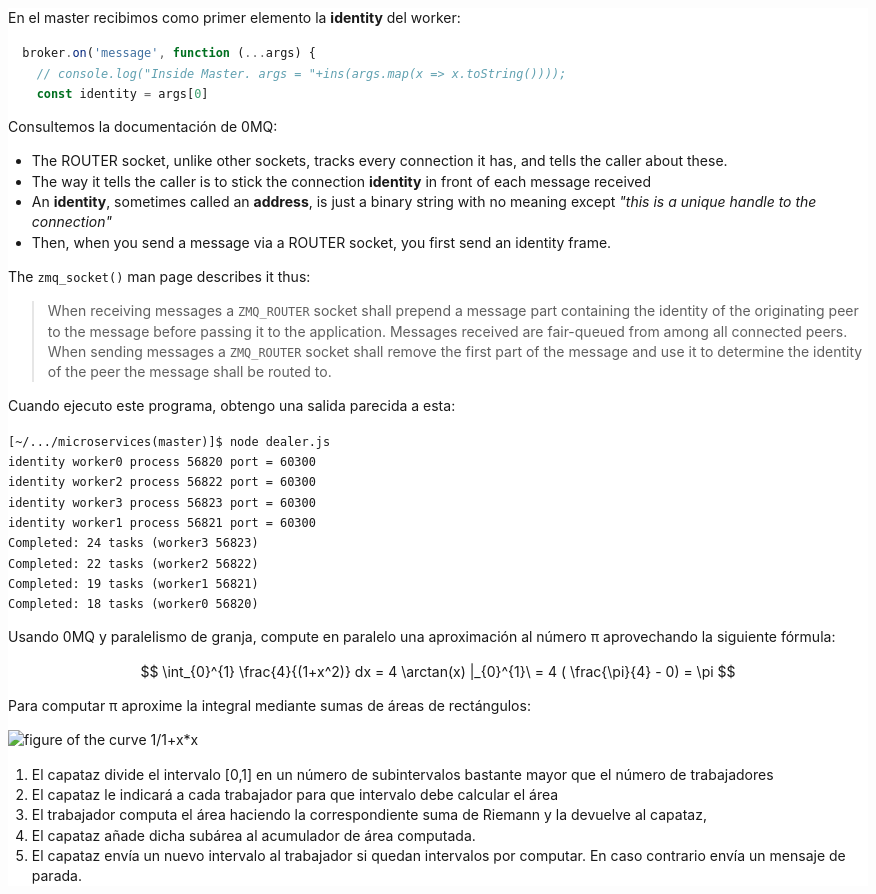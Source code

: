 En el master recibimos como primer elemento la **identity** del worker:

```js
  broker.on('message', function (...args) {
    // console.log("Inside Master. args = "+ins(args.map(x => x.toString())));
    const identity = args[0]
```
Consultemos la documentación de 0MQ:

* The ROUTER socket, unlike other sockets, tracks every connection
it has, and tells the caller about these. 
* The way it tells the caller is to stick the connection **identity** in front of each message
received
* An **identity**, sometimes called an **address**, is just a binary
string with no meaning except *"this is a unique handle to the
connection"* 
* Then, when you send a message via a ROUTER socket, you first send an identity frame.

The `zmq_socket()` man page describes it thus:

> When receiving messages a `ZMQ_ROUTER` socket shall prepend a message part containing the identity of the originating peer to the message before passing it to the application. Messages received are fair-queued from among all connected peers. 
> When sending messages a `ZMQ_ROUTER` socket shall remove the first part of the message and use it to determine the identity of the peer the message shall be routed to.

Cuando ejecuto este programa, obtengo una salida parecida a esta:

```
[~/.../microservices(master)]$ node dealer.js 
identity worker0 process 56820 port = 60300
identity worker2 process 56822 port = 60300
identity worker3 process 56823 port = 60300
identity worker1 process 56821 port = 60300
Completed: 24 tasks (worker3 56823)
Completed: 22 tasks (worker2 56822)
Completed: 19 tasks (worker1 56821)
Completed: 18 tasks (worker0 56820)
```

Usando 0MQ y paralelismo de granja, compute en paralelo una aproximación al número π aprovechando la siguiente fórmula:

$$
\int_{0}^{1} \frac{4}{(1+x^2)} dx  = 4 \arctan(x) |_{0}^{1}\ = 4 ( \frac{\pi}{4} - 0) = \pi 
$$

Para computar π aproxime la integral mediante sumas de áreas de rectángulos:

![figure of the curve 1/1+x*x]({{site.baseurl}}/tema2-async/practicas/p6-t2-microservices/integration-as-a-sum.png)

1. El capataz divide el intervalo \[0,1\] en un número de subintervalos bastante mayor que el número de trabajadores
2. El capataz  le indicará a cada trabajador para que intervalo debe calcular el  área 
3. El trabajador computa el área haciendo la correspondiente suma de Riemann y la devuelve al capataz, 
4. El capataz añade dicha subárea al acumulador de área computada.
4. El capataz envía un nuevo intervalo al trabajador si quedan intervalos por computar. En caso contrario envía un mensaje de parada.
